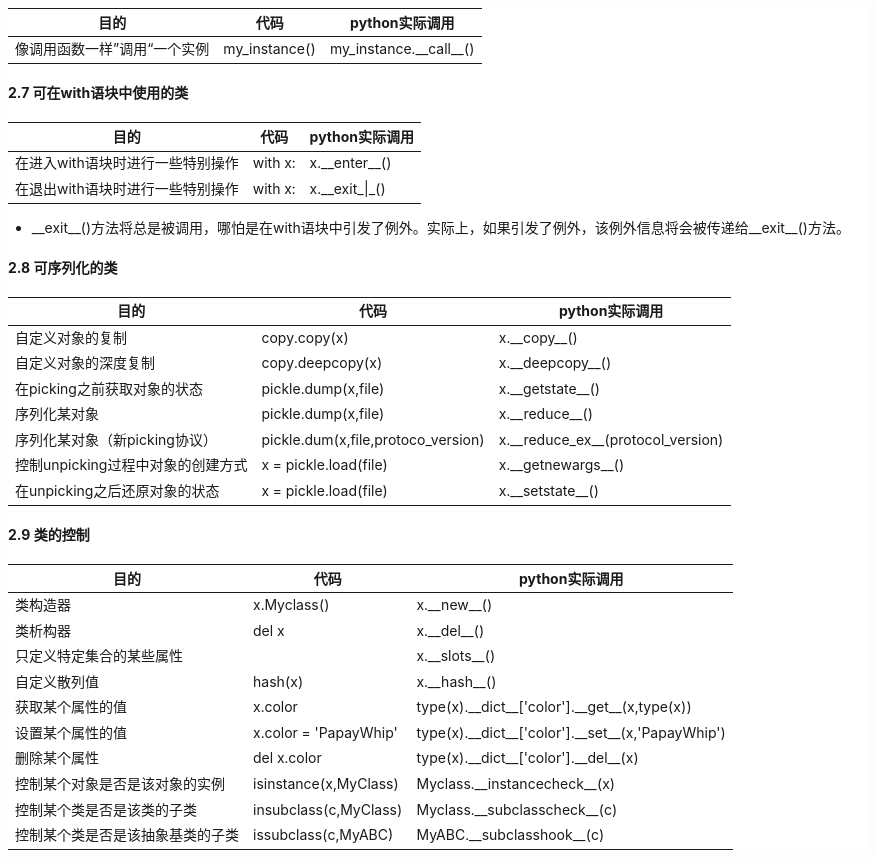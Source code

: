 | 目的                         | 代码          | python实际调用             |
| ---------------------------- | ------------- | -------------------------- |
| 像调用函数一样”调用“一个实例 | my_instance() | my_instance.\_\_call\_\_() |

#### 2.7 可在with语块中使用的类

| 目的                             | 代码    | python实际调用    |
| -------------------------------- | ------- | ----------------- |
| 在进入with语块时进行一些特别操作 | with x: | x.\_\_enter\_\_() |
| 在退出with语块时进行一些特别操作 | with x: | x.\_\_exit\_\|_() |

- \_\_exit\_\_()方法将总是被调用，哪怕是在with语块中引发了例外。实际上，如果引发了例外，该例外信息将会被传递给\_\_exit\_\_()方法。

#### 2.8 可序列化的类

| 目的                              | 代码                               | python实际调用                        |
| --------------------------------- | ---------------------------------- | ------------------------------------- |
| 自定义对象的复制                  | copy.copy(x)                       | x.\_\_copy\_\_()                      |
| 自定义对象的深度复制              | copy.deepcopy(x)                   | x.\_\_deepcopy\_\_()                  |
| 在picking之前获取对象的状态       | pickle.dump(x,file)                | x.\_\_getstate\_\_()                  |
| 序列化某对象                      | pickle.dump(x,file)                | x.\_\_reduce\_\_()                    |
| 序列化某对象（新picking协议）     | pickle.dum(x,file,protoco_version) | x.\_\_reduce_ex\_\_(protocol_version) |
| 控制unpicking过程中对象的创建方式 | x = pickle.load(file)              | x.\_\_getnewargs\_\_()                |
| 在unpicking之后还原对象的状态     | x = pickle.load(file)              | x.\_\_setstate\_\_()                  |

#### 2.9 类的控制

| 目的                             | 代码                  | python实际调用                                           |
| -------------------------------- | --------------------- | -------------------------------------------------------- |
| 类构造器                         | x.Myclass()           | x.\_\_new\_\_()                                          |
| 类析构器                         | del x                 | x.\_\_del\_\_()                                          |
| 只定义特定集合的某些属性         |                       | x.\_\_slots\_\_()                                        |
| 自定义散列值                     | hash(x)               | x.\_\_hash\_\_()                                         |
| 获取某个属性的值                 | x.color               | type(x).\_\_dict\_\_['color'].\_\_get\_\_(x,type(x))     |
| 设置某个属性的值                 | x.color = 'PapayWhip' | type(x).\_\_dict\_\_['color'].\_\_set\_\_(x,'PapayWhip') |
| 删除某个属性                     | del x.color           | type(x).\_\_dict\_\_['color'].\_\_del\_\_(x)             |
| 控制某个对象是否是该对象的实例   | isinstance(x,MyClass) | Myclass.\_\_instancecheck\_\_(x)                         |
| 控制某个类是否是该类的子类       | insubclass(c,MyClass) | Myclass.\_\_subclasscheck\_\_(c)                         |
| 控制某个类是否是该抽象基类的子类 | issubclass(c,MyABC)   | MyABC.\_\_subclasshook\_\_(c)                            |
